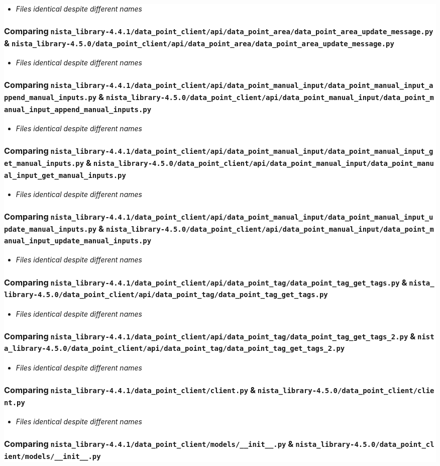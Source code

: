  * *Files identical despite different names*

### Comparing `nista_library-4.4.1/data_point_client/api/data_point_area/data_point_area_update_message.py` & `nista_library-4.5.0/data_point_client/api/data_point_area/data_point_area_update_message.py`

 * *Files identical despite different names*

### Comparing `nista_library-4.4.1/data_point_client/api/data_point_manual_input/data_point_manual_input_append_manual_inputs.py` & `nista_library-4.5.0/data_point_client/api/data_point_manual_input/data_point_manual_input_append_manual_inputs.py`

 * *Files identical despite different names*

### Comparing `nista_library-4.4.1/data_point_client/api/data_point_manual_input/data_point_manual_input_get_manual_inputs.py` & `nista_library-4.5.0/data_point_client/api/data_point_manual_input/data_point_manual_input_get_manual_inputs.py`

 * *Files identical despite different names*

### Comparing `nista_library-4.4.1/data_point_client/api/data_point_manual_input/data_point_manual_input_update_manual_inputs.py` & `nista_library-4.5.0/data_point_client/api/data_point_manual_input/data_point_manual_input_update_manual_inputs.py`

 * *Files identical despite different names*

### Comparing `nista_library-4.4.1/data_point_client/api/data_point_tag/data_point_tag_get_tags.py` & `nista_library-4.5.0/data_point_client/api/data_point_tag/data_point_tag_get_tags.py`

 * *Files identical despite different names*

### Comparing `nista_library-4.4.1/data_point_client/api/data_point_tag/data_point_tag_get_tags_2.py` & `nista_library-4.5.0/data_point_client/api/data_point_tag/data_point_tag_get_tags_2.py`

 * *Files identical despite different names*

### Comparing `nista_library-4.4.1/data_point_client/client.py` & `nista_library-4.5.0/data_point_client/client.py`

 * *Files identical despite different names*

### Comparing `nista_library-4.4.1/data_point_client/models/__init__.py` & `nista_library-4.5.0/data_point_client/models/__init__.py`
